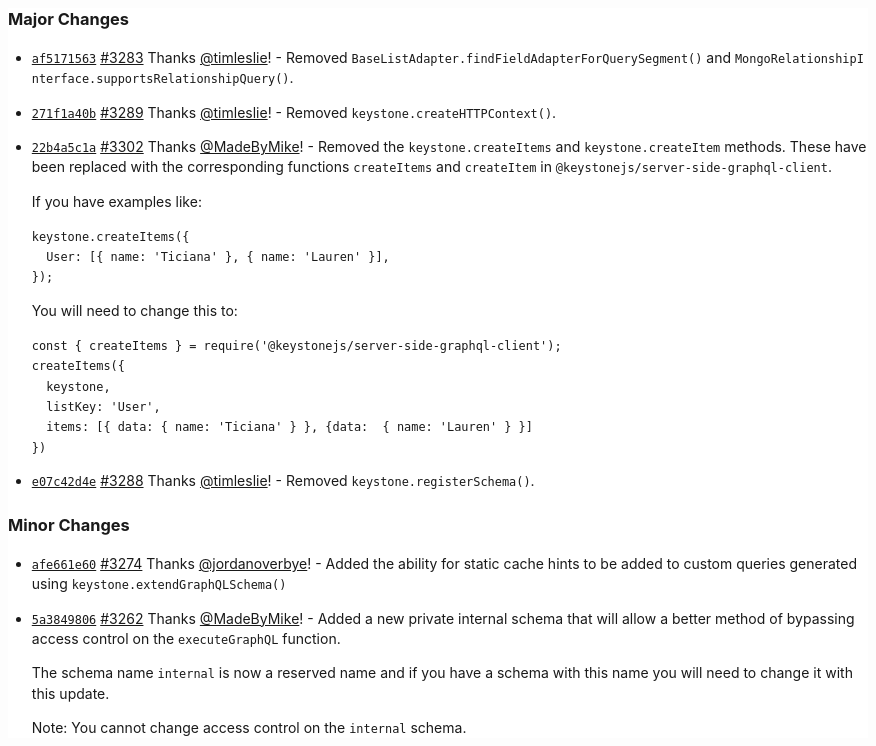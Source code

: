 ### Major Changes

- [`af5171563`](https://github.com/keystonejs/keystone/commit/af51715637433bcdd2538835c98ac71a8eb86122) [#3283](https://github.com/keystonejs/keystone/pull/3283) Thanks [@timleslie](https://github.com/timleslie)! - Removed `BaseListAdapter.findFieldAdapterForQuerySegment()` and `MongoRelationshipInterface.supportsRelationshipQuery()`.

* [`271f1a40b`](https://github.com/keystonejs/keystone/commit/271f1a40b97e03aaa00ce920a6515b8f18669428) [#3289](https://github.com/keystonejs/keystone/pull/3289) Thanks [@timleslie](https://github.com/timleslie)! - Removed `keystone.createHTTPContext()`.

- [`22b4a5c1a`](https://github.com/keystonejs/keystone/commit/22b4a5c1a13c3cca47190467be9d56e836f180f1) [#3302](https://github.com/keystonejs/keystone/pull/3302) Thanks [@MadeByMike](https://github.com/MadeByMike)! - Removed the `keystone.createItems` and `keystone.createItem` methods. These have been replaced with the corresponding functions `createItems` and `createItem` in `@keystonejs/server-side-graphql-client`.

  If you have examples like:

  ```
  keystone.createItems({
    User: [{ name: 'Ticiana' }, { name: 'Lauren' }],
  });
  ```

  You will need to change this to:

  ```
  const { createItems } = require('@keystonejs/server-side-graphql-client');
  createItems({
    keystone,
    listKey: 'User',
    items: [{ data: { name: 'Ticiana' } }, {data:  { name: 'Lauren' } }]
  })
  ```

* [`e07c42d4e`](https://github.com/keystonejs/keystone/commit/e07c42d4ec75d5703bec4a2e419a42d18bed90ca) [#3288](https://github.com/keystonejs/keystone/pull/3288) Thanks [@timleslie](https://github.com/timleslie)! - Removed `keystone.registerSchema()`.

### Minor Changes

- [`afe661e60`](https://github.com/keystonejs/keystone/commit/afe661e607539df13584d460e1016ba0fa883cb8) [#3274](https://github.com/keystonejs/keystone/pull/3274) Thanks [@jordanoverbye](https://github.com/jordanoverbye)! - Added the ability for static cache hints to be added to custom queries generated using `keystone.extendGraphQLSchema()`

* [`5a3849806`](https://github.com/keystonejs/keystone/commit/5a3849806d00e62b722461d02f6e4639bc45c1eb) [#3262](https://github.com/keystonejs/keystone/pull/3262) Thanks [@MadeByMike](https://github.com/MadeByMike)! - Added a new private internal schema that will allow a better method of bypassing access control on the `executeGraphQL` function.

  The schema name `internal` is now a reserved name and if you have a schema with this name you will need to change it with this update.

  Note: You cannot change access control on the `internal` schema.
